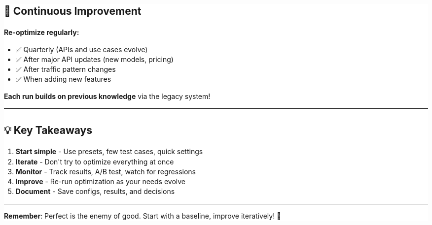 
## 🔄 Continuous Improvement

**Re-optimize regularly:**

- ✅ Quarterly (APIs and use cases evolve)
- ✅ After major API updates (new models, pricing)
- ✅ After traffic pattern changes
- ✅ When adding new features

**Each run builds on previous knowledge** via the legacy system!

---

## 💡 Key Takeaways

1. **Start simple** - Use presets, few test cases, quick settings
2. **Iterate** - Don't try to optimize everything at once
3. **Monitor** - Track results, A/B test, watch for regressions
4. **Improve** - Re-run optimization as your needs evolve
5. **Document** - Save configs, results, and decisions

---

**Remember**: Perfect is the enemy of good. Start with a baseline, improve iteratively! 🚀
